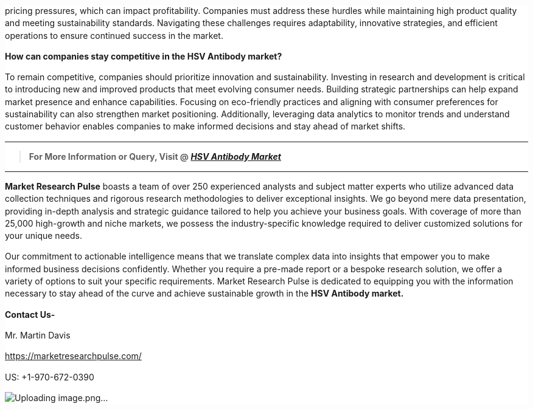 pricing pressures, which can impact profitability. Companies must address these hurdles while maintaining high product quality and meeting sustainability standards. Navigating these challenges requires adaptability, innovative strategies, and efficient operations to ensure continued success in the market.</p><p><strong>How can companies stay competitive in the HSV Antibody market?</strong></p><p>To remain competitive, companies should prioritize innovation and sustainability. Investing in research and development is critical to introducing new and improved products that meet evolving consumer needs. Building strategic partnerships can help expand market presence and enhance capabilities. Focusing on eco-friendly practices and aligning with consumer preferences for sustainability can also strengthen market positioning. Additionally, leveraging data analytics to monitor trends and understand customer behavior enables companies to make informed decisions and stay ahead of market shifts.</p><hr /><blockquote><p><strong>For More Information or Query, Visit @&nbsp;<em><a href="https://marketresearchpulse.com/report/141818/hsv-antibody-market?utm_source=Linkedin&utm_medium=0116">HSV Antibody Market</a></em></strong></p></blockquote><hr /><p><strong>Market Research Pulse</strong> boasts a team of over 250 experienced analysts and subject matter experts who utilize advanced data collection techniques and rigorous research methodologies to deliver exceptional insights. We go beyond mere data presentation, providing in-depth analysis and strategic guidance tailored to help you achieve your business goals. With coverage of more than 25,000 high-growth and niche markets, we possess the industry-specific knowledge required to deliver customized solutions for your unique needs.</p><p>Our commitment to actionable intelligence means that we translate complex data into insights that empower you to make informed business decisions confidently. Whether you require a pre-made report or a bespoke research solution, we offer a variety of options to suit your specific requirements. Market Research Pulse is dedicated to equipping you with the information necessary to stay ahead of the curve and achieve sustainable growth in the <strong>HSV Antibody market.</strong></p><p><strong>Contact Us-</strong></p><p>Mr. Martin Davis</p><p>https://marketresearchpulse.com/</p><p>US: +1-970-672-0390</p>
![Uploading image.png…]()
